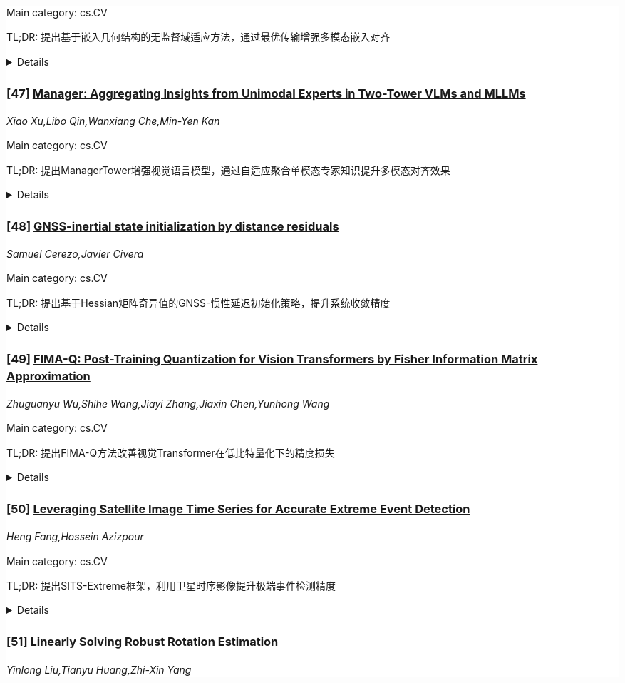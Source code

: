 Main category: cs.CV

TL;DR: 提出基于嵌入几何结构的无监督域适应方法，通过最优传输增强多模态嵌入对齐


<details><summary>Details</summary></details>


### [47] [Manager: Aggregating Insights from Unimodal Experts in Two-Tower VLMs and MLLMs](https://arxiv.org/abs/2506.11515)
*Xiao Xu,Libo Qin,Wanxiang Che,Min-Yen Kan*

Main category: cs.CV

TL;DR: 提出ManagerTower增强视觉语言模型，通过自适应聚合单模态专家知识提升多模态对齐效果


<details><summary>Details</summary></details>


### [48] [GNSS-inertial state initialization by distance residuals](https://arxiv.org/abs/2506.11534)
*Samuel Cerezo,Javier Civera*

Main category: cs.CV

TL;DR: 提出基于Hessian矩阵奇异值的GNSS-惯性延迟初始化策略，提升系统收敛精度


<details><summary>Details</summary></details>


### [49] [FIMA-Q: Post-Training Quantization for Vision Transformers by Fisher Information Matrix Approximation](https://arxiv.org/abs/2506.11543)
*Zhuguanyu Wu,Shihe Wang,Jiayi Zhang,Jiaxin Chen,Yunhong Wang*

Main category: cs.CV

TL;DR: 提出FIMA-Q方法改善视觉Transformer在低比特量化下的精度损失


<details><summary>Details</summary></details>


### [50] [Leveraging Satellite Image Time Series for Accurate Extreme Event Detection](https://arxiv.org/abs/2506.11544)
*Heng Fang,Hossein Azizpour*

Main category: cs.CV

TL;DR: 提出SITS-Extreme框架，利用卫星时序影像提升极端事件检测精度


<details><summary>Details</summary></details>


### [51] [Linearly Solving Robust Rotation Estimation](https://arxiv.org/abs/2506.11547)
*Yinlong Liu,Tianyu Huang,Zhi-Xin Yang*

